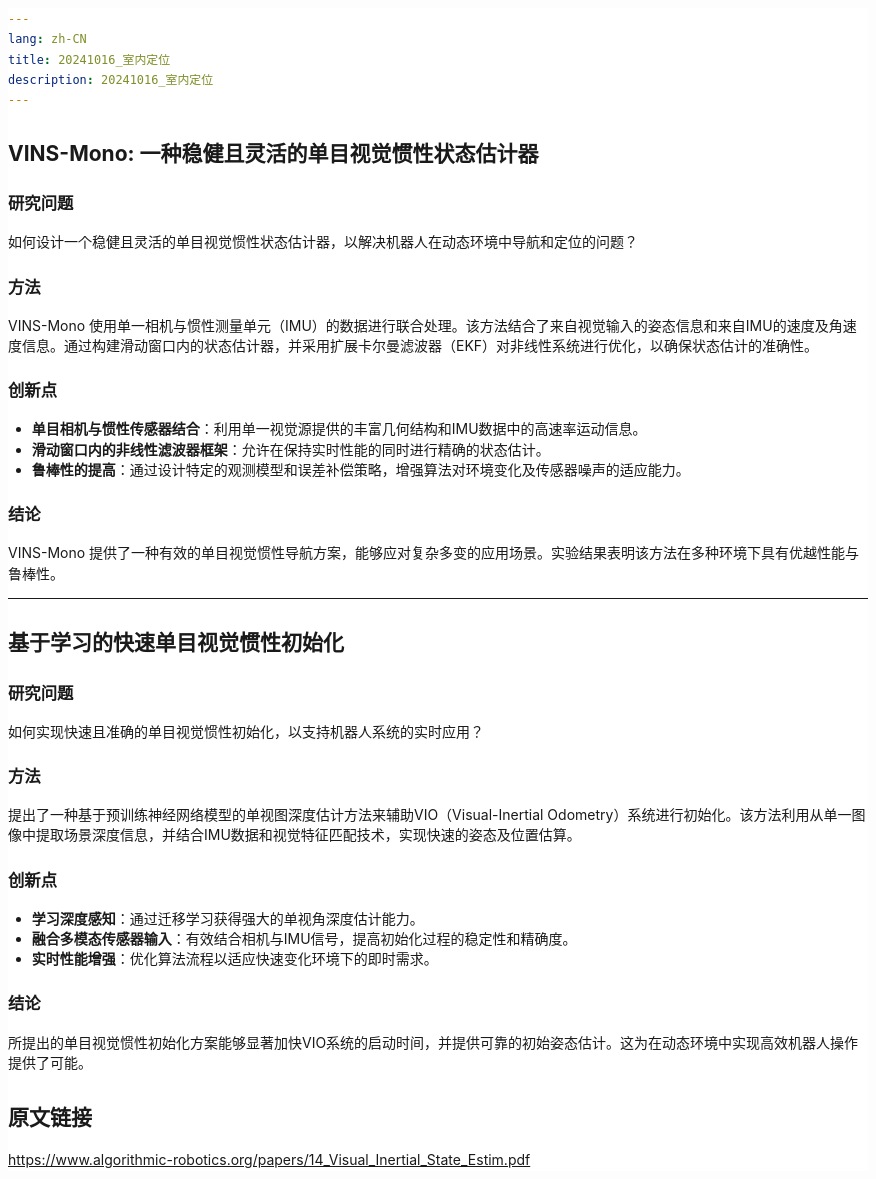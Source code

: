 ```yaml
--- 
lang: zh-CN 
title: 20241016_室内定位 
description: 20241016_室内定位 
--- 
```


## VINS-Mono: 一种稳健且灵活的单目视觉惯性状态估计器

### 研究问题
如何设计一个稳健且灵活的单目视觉惯性状态估计器，以解决机器人在动态环境中导航和定位的问题？

### 方法
VINS-Mono 使用单一相机与惯性测量单元（IMU）的数据进行联合处理。该方法结合了来自视觉输入的姿态信息和来自IMU的速度及角速度信息。通过构建滑动窗口内的状态估计器，并采用扩展卡尔曼滤波器（EKF）对非线性系统进行优化，以确保状态估计的准确性。

### 创新点
- **单目相机与惯性传感器结合**：利用单一视觉源提供的丰富几何结构和IMU数据中的高速率运动信息。
- **滑动窗口内的非线性滤波器框架**：允许在保持实时性能的同时进行精确的状态估计。
- **鲁棒性的提高**：通过设计特定的观测模型和误差补偿策略，增强算法对环境变化及传感器噪声的适应能力。

### 结论
VINS-Mono 提供了一种有效的单目视觉惯性导航方案，能够应对复杂多变的应用场景。实验结果表明该方法在多种环境下具有优越性能与鲁棒性。

---

## 基于学习的快速单目视觉惯性初始化

### 研究问题
如何实现快速且准确的单目视觉惯性初始化，以支持机器人系统的实时应用？

### 方法
提出了一种基于预训练神经网络模型的单视图深度估计方法来辅助VIO（Visual-Inertial Odometry）系统进行初始化。该方法利用从单一图像中提取场景深度信息，并结合IMU数据和视觉特征匹配技术，实现快速的姿态及位置估算。

### 创新点
- **学习深度感知**：通过迁移学习获得强大的单视角深度估计能力。
- **融合多模态传感器输入**：有效结合相机与IMU信号，提高初始化过程的稳定性和精确度。
- **实时性能增强**：优化算法流程以适应快速变化环境下的即时需求。

### 结论
所提出的单目视觉惯性初始化方案能够显著加快VIO系统的启动时间，并提供可靠的初始姿态估计。这为在动态环境中实现高效机器人操作提供了可能。 

## 原文链接
https://www.algorithmic-robotics.org/papers/14_Visual_Inertial_State_Estim.pdf 

